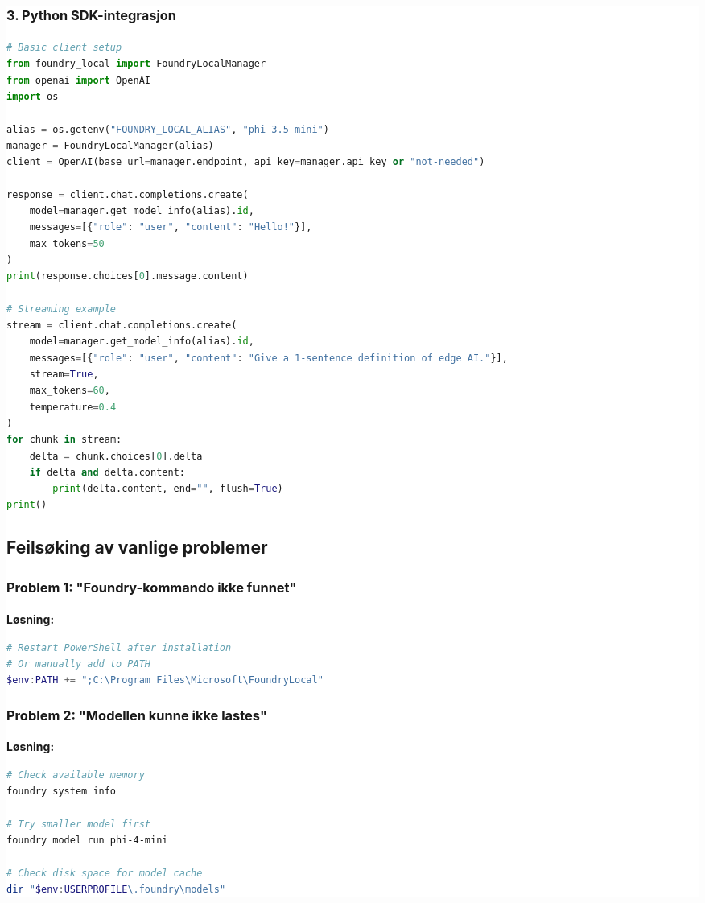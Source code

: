 ### 3. Python SDK-integrasjon

```python
# Basic client setup
from foundry_local import FoundryLocalManager
from openai import OpenAI
import os

alias = os.getenv("FOUNDRY_LOCAL_ALIAS", "phi-3.5-mini")
manager = FoundryLocalManager(alias)
client = OpenAI(base_url=manager.endpoint, api_key=manager.api_key or "not-needed")

response = client.chat.completions.create(
    model=manager.get_model_info(alias).id,
    messages=[{"role": "user", "content": "Hello!"}],
    max_tokens=50
)
print(response.choices[0].message.content)

# Streaming example
stream = client.chat.completions.create(
    model=manager.get_model_info(alias).id,
    messages=[{"role": "user", "content": "Give a 1-sentence definition of edge AI."}],
    stream=True,
    max_tokens=60,
    temperature=0.4
)
for chunk in stream:
    delta = chunk.choices[0].delta
    if delta and delta.content:
        print(delta.content, end="", flush=True)
print()
```

## Feilsøking av vanlige problemer

### Problem 1: "Foundry-kommando ikke funnet"

**Løsning:**
```powershell
# Restart PowerShell after installation
# Or manually add to PATH
$env:PATH += ";C:\Program Files\Microsoft\FoundryLocal"
```

### Problem 2: "Modellen kunne ikke lastes"

**Løsning:**
```powershell
# Check available memory
foundry system info

# Try smaller model first
foundry model run phi-4-mini

# Check disk space for model cache
dir "$env:USERPROFILE\.foundry\models"
```
